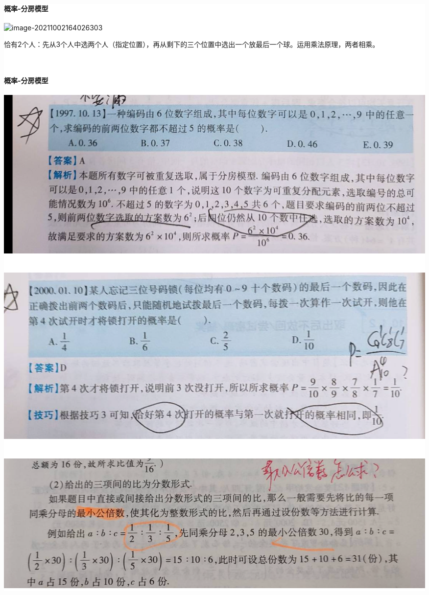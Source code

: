 #### 概率-分房模型

<img src="images/image-20211002164026303.png" alt="image-20211002164026303"  />

恰有2个人：先从3个人中选两个人（指定位置），再从剩下的三个位置中选出一个放最后一个球。运用乘法原理，两者相乘。

<br/>

#### 概率-分房模型

![image-20211002164730853](images/image-20211002164730853.png)



<br/>![image-20211002164844259](images/image-20211002164844259.png)



<br/>![image-20211002164955258](images/image-20211002164955258.png)